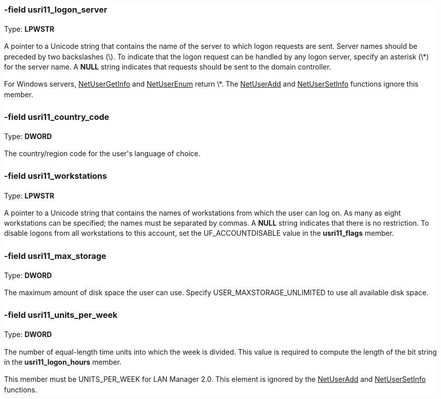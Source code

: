 
### -field usri11_logon_server

Type: <b>LPWSTR</b>

A pointer to a Unicode string that contains the name of the server to which logon requests are sent. Server names should be preceded by two backslashes (\\). To indicate that the logon request can be handled by any logon server, specify an asterisk (\\*) for the server name. A <b>NULL</b> string indicates that requests should be sent to the domain controller. 




For Windows servers, 
<a href="https://docs.microsoft.com/windows/desktop/api/lmaccess/nf-lmaccess-netusergetinfo">NetUserGetInfo</a> and 
<a href="https://docs.microsoft.com/windows/desktop/api/lmaccess/nf-lmaccess-netuserenum">NetUserEnum</a> return \\*. The 
<a href="https://docs.microsoft.com/windows/desktop/api/lmaccess/nf-lmaccess-netuseradd">NetUserAdd</a> and 
<a href="https://docs.microsoft.com/windows/desktop/api/lmaccess/nf-lmaccess-netusersetinfo">NetUserSetInfo</a> functions ignore this member.


### -field usri11_country_code

Type: <b>DWORD</b>

The country/region code for the user's language of choice.


### -field usri11_workstations

Type: <b>LPWSTR</b>

A pointer to a Unicode string that contains the names of workstations from which the user can log on. As many as eight workstations can be specified; the names must be separated by commas. A <b>NULL</b> string indicates that there is no restriction. To disable logons from all workstations to this account, set the UF_ACCOUNTDISABLE value in the <b>usri11_flags</b> member.


### -field usri11_max_storage

Type: <b>DWORD</b>

The maximum amount of disk space the user can use. Specify USER_MAXSTORAGE_UNLIMITED to use all available disk space.


### -field usri11_units_per_week

Type: <b>DWORD</b>

The number of equal-length time units into which the week is divided. This value is required to compute the length of the bit string in the <b>usri11_logon_hours</b> member. 




This member must be UNITS_PER_WEEK for LAN Manager 2.0. This element is ignored by the 
<a href="https://docs.microsoft.com/windows/desktop/api/lmaccess/nf-lmaccess-netuseradd">NetUserAdd</a> and 
<a href="https://docs.microsoft.com/windows/desktop/api/lmaccess/nf-lmaccess-netusersetinfo">NetUserSetInfo</a> functions.
